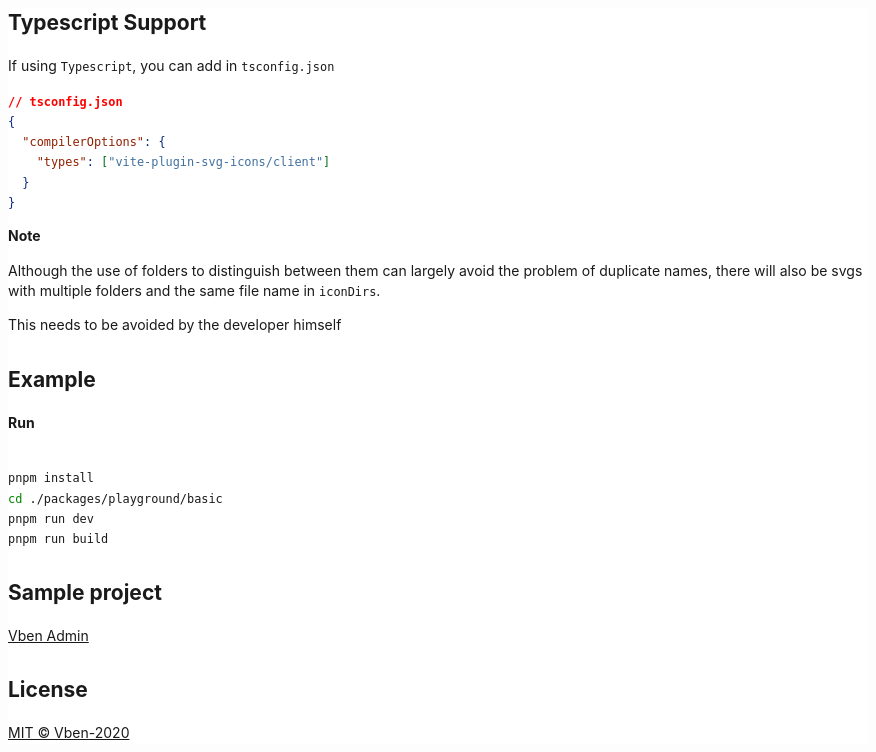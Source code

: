 ## Typescript Support

If using `Typescript`, you can add in `tsconfig.json`

```json
// tsconfig.json
{
  "compilerOptions": {
    "types": ["vite-plugin-svg-icons/client"]
  }
}
```

**Note**

Although the use of folders to distinguish between them can largely avoid the problem of duplicate names, there will also be svgs with multiple folders and the same file name in `iconDirs`.

This needs to be avoided by the developer himself

## Example

**Run**

```bash

pnpm install
cd ./packages/playground/basic
pnpm run dev
pnpm run build

```

## Sample project

[Vben Admin](https://github.com/anncwb/vue-vben-admin)

## License

[MIT © Vben-2020](./LICENSE)
